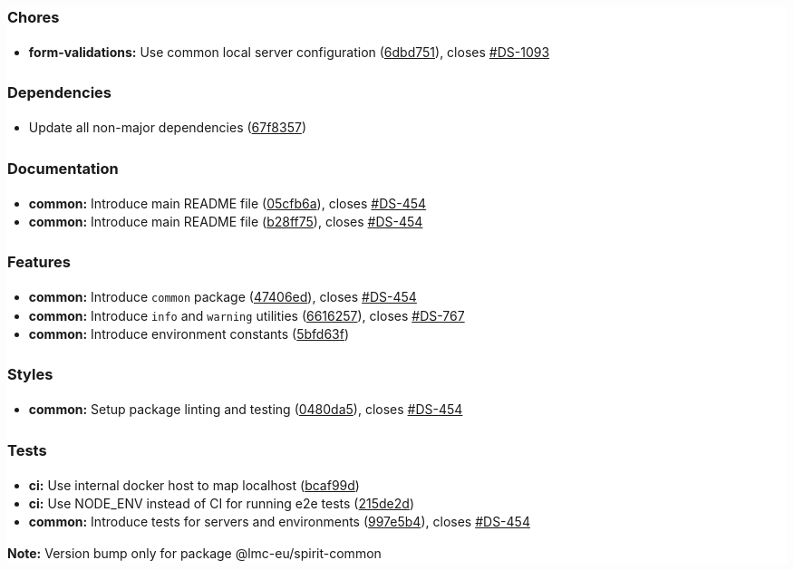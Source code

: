 ### Chores

- **form-validations:** Use common local server configuration ([6dbd751](https://github.com/lmc-eu/spirit-design-system/commit/6dbd751)), closes [#DS-1093](https://github.com/lmc-eu/spirit-design-system/issues/DS-1093)

### Dependencies

- Update all non-major dependencies ([67f8357](https://github.com/lmc-eu/spirit-design-system/commit/67f8357))

### Documentation

- **common:** Introduce main README file ([05cfb6a](https://github.com/lmc-eu/spirit-design-system/commit/05cfb6a)), closes [#DS-454](https://github.com/lmc-eu/spirit-design-system/issues/DS-454)
- **common:** Introduce main README file ([b28ff75](https://github.com/lmc-eu/spirit-design-system/commit/b28ff75)), closes [#DS-454](https://github.com/lmc-eu/spirit-design-system/issues/DS-454)

### Features

- **common:** Introduce `common` package ([47406ed](https://github.com/lmc-eu/spirit-design-system/commit/47406ed)), closes [#DS-454](https://github.com/lmc-eu/spirit-design-system/issues/DS-454)
- **common:** Introduce `info` and `warning` utilities ([6616257](https://github.com/lmc-eu/spirit-design-system/commit/6616257)), closes [#DS-767](https://github.com/lmc-eu/spirit-design-system/issues/DS-767)
- **common:** Introduce environment constants ([5bfd63f](https://github.com/lmc-eu/spirit-design-system/commit/5bfd63f))

### Styles

- **common:** Setup package linting and testing ([0480da5](https://github.com/lmc-eu/spirit-design-system/commit/0480da5)), closes [#DS-454](https://github.com/lmc-eu/spirit-design-system/issues/DS-454)

### Tests

- **ci:** Use internal docker host to map localhost ([bcaf99d](https://github.com/lmc-eu/spirit-design-system/commit/bcaf99d))
- **ci:** Use NODE_ENV instead of CI for running e2e tests ([215de2d](https://github.com/lmc-eu/spirit-design-system/commit/215de2d))
- **common:** Introduce tests for servers and environments ([997e5b4](https://github.com/lmc-eu/spirit-design-system/commit/997e5b4)), closes [#DS-454](https://github.com/lmc-eu/spirit-design-system/issues/DS-454)

**Note:** Version bump only for package @lmc-eu/spirit-common
